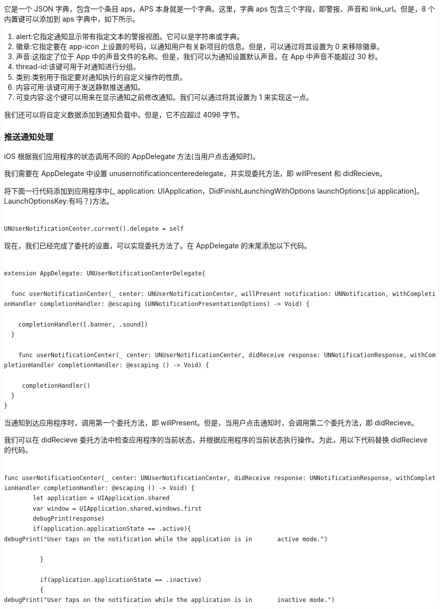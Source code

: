 它是一个 JSON 字典，包含一个条目 aps，APS 本身就是一个字典。这里，字典 aps 包含三个字段，即警报、声音和 link_url。但是，8 个内置键可以添加到 aps 字典中，如下所示。

1.  alert:它指定通知显示带有指定文本的警报视图。它可以是字符串或字典。
2.  徽章:它指定要在 app-icon 上设置的号码，以通知用户有关新项目的信息。但是，可以通过将其设置为 0 来移除徽章。
3.  声音:这指定了位于 App 中的声音文件的名称。但是，我们可以为通知设置默认声音。在 App 中声音不能超过 30 秒。
4.  thread-id:该键可用于对通知进行分组。
5.  类别:类别用于指定要对通知执行的自定义操作的性质。
6.  内容可用:该键可用于发送静默推送通知。
7.  可变内容:这个键可以用来在显示通知之前修改通知。我们可以通过将其设置为 1 来实现这一点。

我们还可以将自定义数据添加到通知负载中。但是，它不应超过 4096 字节。

### 推送通知处理

iOS 根据我们应用程序的状态调用不同的 AppDelegate 方法(当用户点击通知时)。

我们需要在 AppDelegate 中设置 unusernotificationcenteredelegate，并实现委托方法，即 willPresent 和 didRecieve。

将下面一行代码添加到应用程序中(_ application: UIApplication，DidFinishLaunchingWithOptions launchOptions:[ui application]。LaunchOptionsKey:有吗？)方法。

```

UNUserNotificationCenter.current().delegate = self

```

现在，我们已经完成了委托的设置，可以实现委托方法了。在 AppDelegate 的末尾添加以下代码。

```

extension AppDelegate: UNUserNotificationCenterDelegate{

  func userNotificationCenter(_ center: UNUserNotificationCenter, willPresent notification: UNNotification, withCompletionHandler completionHandler: @escaping (UNNotificationPresentationOptions) -> Void) {

    completionHandler([.banner, .sound])
  }

    func userNotificationCenter(_ center: UNUserNotificationCenter, didReceive response: UNNotificationResponse, withCompletionHandler completionHandler: @escaping () -> Void) {

     completionHandler()
  }
}

```

当通知到达应用程序时，调用第一个委托方法，即 willPresent。但是，当用户点击通知时，会调用第二个委托方法，即 didRecieve。

我们可以在 didRecieve 委托方法中检查应用程序的当前状态，并根据应用程序的当前状态执行操作。为此，用以下代码替换 didRecieve 的代码。

```

func userNotificationCenter(_ center: UNUserNotificationCenter, didReceive response: UNNotificationResponse, withCompletionHandler completionHandler: @escaping () -> Void) {
        let application = UIApplication.shared
        var window = UIApplication.shared.windows.first
        debugPrint(response)
        if(application.applicationState == .active){
debugPrint("User taps on the notification while the application is in 		active mode.")

          }

          if(application.applicationState == .inactive)
          {
debugPrint("User taps on the notification while the application is in 		inactive mode.")

```